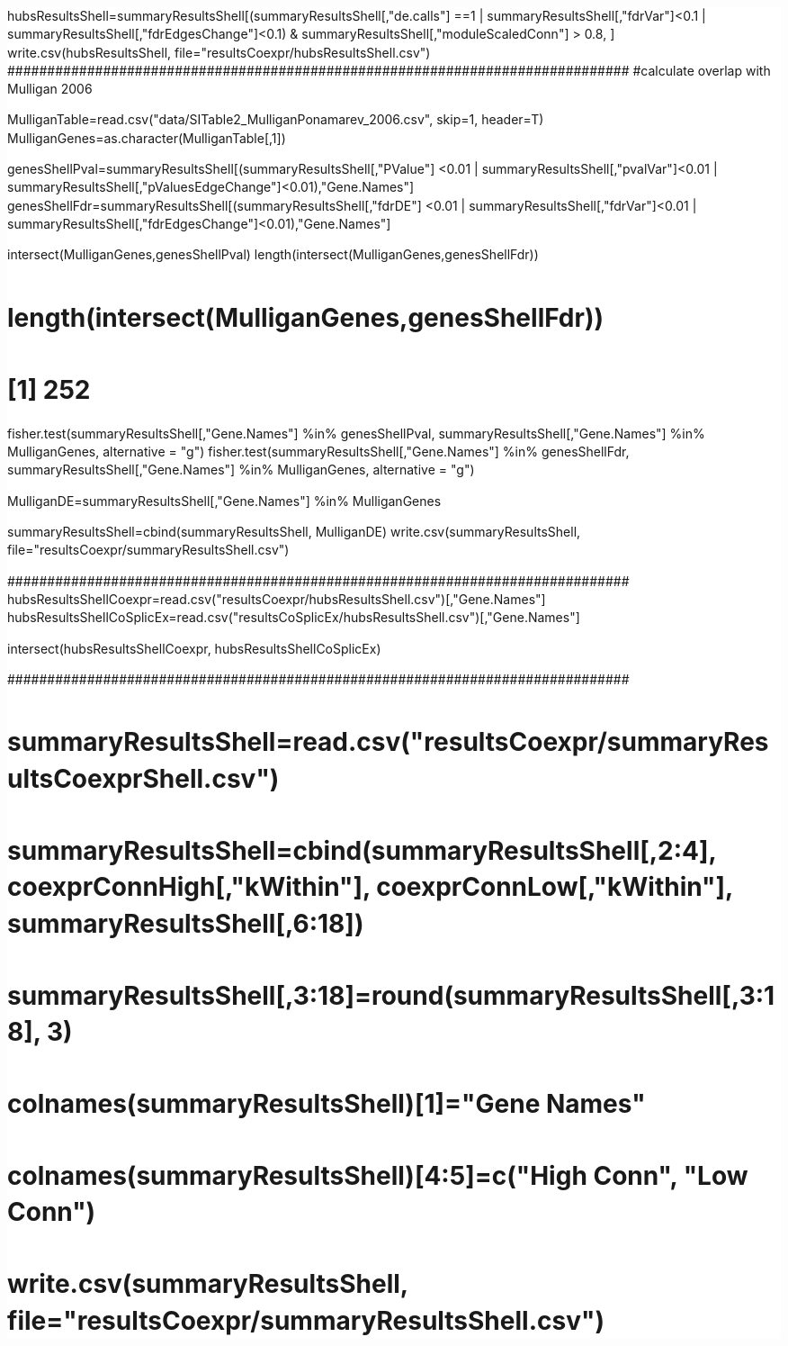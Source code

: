
hubsResultsShell=summaryResultsShell[(summaryResultsShell[,"de.calls"] ==1 | summaryResultsShell[,"fdrVar"]<0.1 | summaryResultsShell[,"fdrEdgesChange"]<0.1) & summaryResultsShell[,"moduleScaledConn"] > 0.8, ]
write.csv(hubsResultsShell, file="resultsCoexpr/hubsResultsShell.csv")
##############################################################################
#calculate overlap with Mulligan 2006

MulliganTable=read.csv("data/SITable2_MulliganPonamarev_2006.csv", skip=1, header=T)
MulliganGenes=as.character(MulliganTable[,1])

genesShellPval=summaryResultsShell[(summaryResultsShell[,"PValue"] <0.01 | summaryResultsShell[,"pvalVar"]<0.01 | summaryResultsShell[,"pValuesEdgeChange"]<0.01),"Gene.Names"]
genesShellFdr=summaryResultsShell[(summaryResultsShell[,"fdrDE"] <0.01 | summaryResultsShell[,"fdrVar"]<0.01 | summaryResultsShell[,"fdrEdgesChange"]<0.01),"Gene.Names"]

intersect(MulliganGenes,genesShellPval)
length(intersect(MulliganGenes,genesShellFdr))
# length(intersect(MulliganGenes,genesShellFdr))
# [1] 252
fisher.test(summaryResultsShell[,"Gene.Names"] %in% genesShellPval, summaryResultsShell[,"Gene.Names"]  %in% MulliganGenes, alternative = "g")
fisher.test(summaryResultsShell[,"Gene.Names"] %in% genesShellFdr, summaryResultsShell[,"Gene.Names"]  %in% MulliganGenes, alternative = "g")

MulliganDE=summaryResultsShell[,"Gene.Names"]  %in% MulliganGenes

summaryResultsShell=cbind(summaryResultsShell, MulliganDE)
write.csv(summaryResultsShell, file="resultsCoexpr/summaryResultsShell.csv")

##############################################################################
hubsResultsShellCoexpr=read.csv("resultsCoexpr/hubsResultsShell.csv")[,"Gene.Names"]
hubsResultsShellCoSplicEx=read.csv("resultsCoSplicEx/hubsResultsShell.csv")[,"Gene.Names"]

intersect(hubsResultsShellCoexpr, hubsResultsShellCoSplicEx)

##############################################################################
# summaryResultsShell=read.csv("resultsCoexpr/summaryResultsCoexprShell.csv")
# 
# summaryResultsShell=cbind(summaryResultsShell[,2:4], coexprConnHigh[,"kWithin"], coexprConnLow[,"kWithin"], summaryResultsShell[,6:18])
# summaryResultsShell[,3:18]=round(summaryResultsShell[,3:18], 3)
# colnames(summaryResultsShell)[1]="Gene Names"
# colnames(summaryResultsShell)[4:5]=c("High Conn", "Low Conn")
# write.csv(summaryResultsShell, file="resultsCoexpr/summaryResultsShell.csv")
